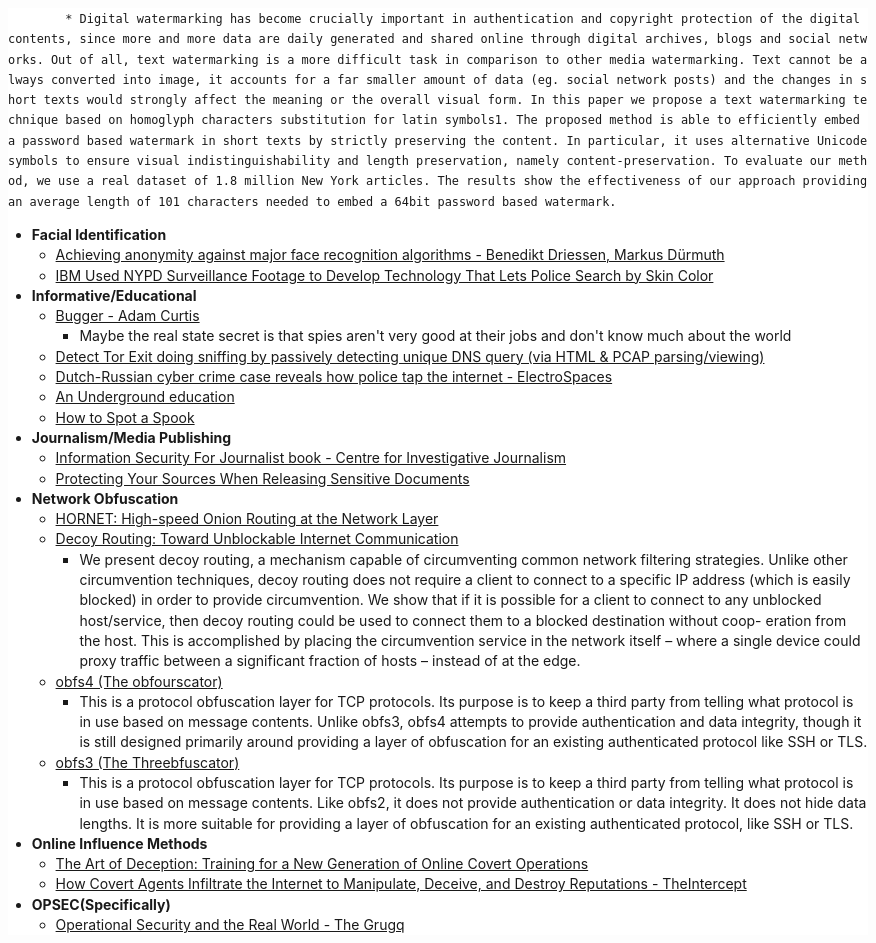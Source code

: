 			* Digital watermarking has become crucially important in authentication and copyright protection of the digital contents, since more and more data are daily generated and shared online through digital archives, blogs and social networks. Out of all, text watermarking is a more difficult task in comparison to other media watermarking. Text cannot be always converted into image, it accounts for a far smaller amount of data (eg. social network posts) and the changes in short texts would strongly affect the meaning or the overall visual form. In this paper we propose a text watermarking technique based on homoglyph characters substitution for latin symbols1. The proposed method is able to efficiently embed a password based watermark in short texts by strictly preserving the content. In particular, it uses alternative Unicode symbols to ensure visual indistinguishability and length preservation, namely content-preservation. To evaluate our method, we use a real dataset of 1.8 million New York articles. The results show the effectiveness of our approach providing an average length of 101 characters needed to embed a 64bit password based watermark.
* **Facial Identification**<a name="facial"></a>
	* [Achie­ving an­ony­mi­ty against major face re­co­gni­ti­on al­go­rith­ms -  Be­ne­dikt Dries­sen, Mar­kus Dür­muth](http://www.mobsec.rub.de/forschung/veroeffentlichungen/driessen-13-face-rec/)
	* [IBM Used NYPD Surveillance Footage to Develop Technology That Lets Police Search by Skin Color](https://theintercept.com/2018/09/06/nypd-surveillance-camera-skin-tone-search/)
* **Informative/Educational**<a name="informative"></a>
	* [Bugger - Adam Curtis](http://www.bbc.co.uk/blogs/adamcurtis/entries/3662a707-0af9-3149-963f-47bea720b460)
		* Maybe the real state secret is that spies aren't very good at their jobs and don't know much about the world
	* [Detect Tor Exit doing sniffing by passively detecting unique DNS query (via HTML & PCAP parsing/viewing)](https://github.com/NullHypothesis/exitmap/issues/37)
	* [Dutch-Russian cyber crime case reveals how police tap the internet - ElectroSpaces](http://electrospaces.blogspot.de/2017/06/dutch-russian-cyber-crime-case-reveals.html?m=1)
	* [An Underground education](https://www.slideshare.net/grugq/underground-education-21151795)
	* [How to Spot a Spook](https://cryptome.org/dirty-work/spot-spook.htm)
* **Journalism/Media Publishing**<a name="media"></a>
	* [Information Security For Journalist book - Centre for Investigative Journalism](http://files.gendo.nl/Books/InfoSec_for_Journalists_V1.1.pdf)
	* [Protecting Your Sources When Releasing Sensitive Documents](https://source.opennews.org/articles/how-protect-your-sources-when-releasing-sensitive-/)
* **Network Obfuscation**<a name="obfuscation"></a>
	* [HORNET: High-speed Onion Routing at the Network Layer](http://arxiv.org/pdf/1507.05724v1.pdf)
	* [Decoy Routing: Toward Unblockable Internet Communication](https://www.usenix.org/legacy/events/foci11/tech/final_files/Karlin.pdf)
		* We present decoy routing, a mechanism capable of circumventing common network filtering strategies. Unlike other circumvention techniques, decoy routing does not require a client to connect to a specific IP address (which is easily blocked) in order to provide circumvention. We show that if it is possible for a client to connect to any unblocked host/service, then decoy routing could be used to connect them to a blocked destination without coop- eration from the host. This is accomplished by placing the circumvention service in the network itself – where a single device could proxy traffic between a significant fraction of hosts – instead of at the edge.
	* [obfs4 (The obfourscator)](https://gitweb.torproject.org/pluggable-transports/obfs4.git/tree/doc/obfs4-spec.txt)
		* This is a protocol obfuscation layer for TCP protocols. Its purpose is to keep a third party from telling what protocol is in use based on message contents. Unlike obfs3, obfs4 attempts to provide authentication and data integrity, though it is still designed primarily around providing a layer of obfuscation for an existing authenticated protocol like SSH or TLS.
	* [obfs3 (The Threebfuscator)](https://gitweb.torproject.org/pluggable-transports/obfsproxy.git/tree/doc/obfs3/obfs3-protocol-spec.txt)
		* This is a protocol obfuscation layer for TCP protocols. Its purpose is to keep a third party from telling what protocol is in use based on message contents. Like obfs2, it does not provide authentication or data integrity. It does not hide data lengths. It is more suitable for providing a layer of obfuscation for an existing authenticated protocol, like SSH or TLS. 
* **Online Influence Methods**
	* [The Art of Deception: Training for a New Generation of Online Covert Operations](https://theintercept.com/document/2014/02/24/art-deception-training-new-generation-online-covert-operations/)
	* [How Covert Agents Infiltrate the Internet to Manipulate, Deceive, and Destroy Reputations - TheIntercept](https://theintercept.com/2014/02/24/jtrig-manipulation/)
* **OPSEC(Specifically)**<a name="opsec"></a>
	* [Operational Security and the Real World - The Grugq](https://medium.com/@thegrugq/operational-security-and-the-real-world-3c07e7eeb2e8)
